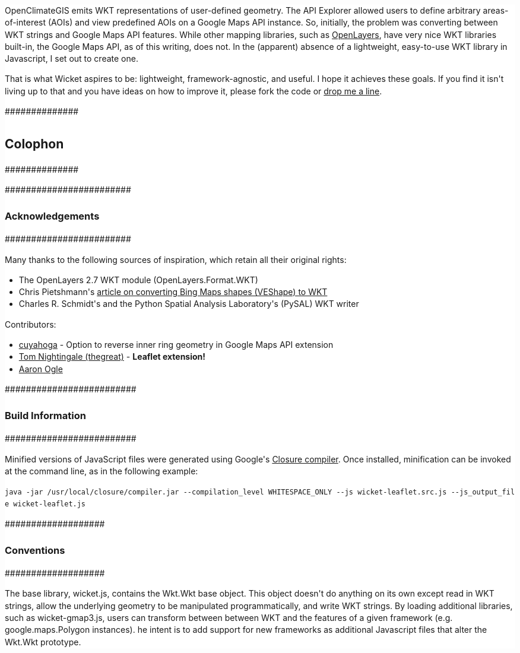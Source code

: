 OpenClimateGIS emits WKT representations of user-defined geometry.
The API Explorer allowed users to define arbitrary areas-of-interest (AOIs) and view predefined AOIs on a Google Maps API instance.
So, initially, the problem was converting between WKT strings and Google Maps API features.
While other mapping libraries, such as [OpenLayers](http://www.openlayers.org), have very nice WKT libraries built-in, the Google Maps API, as of this writing, does not.
In the (apparent) absence of a lightweight, easy-to-use WKT library in Javascript, I set out to create one.

That is what Wicket aspires to be: lightweight, framework-agnostic, and useful.
I hope it achieves these goals.
If you find it isn't living up to that and you have ideas on how to improve it, please fork the code or [drop me a line](mailto:kaendsle@mtu.edu).

##############
## Colophon ##
##############

########################
### Acknowledgements ###
########################

Many thanks to the following sources of inspiration, which retain all their original rights:

* The OpenLayers 2.7 WKT module (OpenLayers.Format.WKT)
* Chris Pietshmann's [article on converting Bing Maps shapes (VEShape) to WKT](http://pietschsoft.com/post/2009/04/04/Virtual-Earth-Shapes-%28VEShape%29-to-WKT-%28Well-Known-Text%29-and-Back-using-JavaScript.aspx)
* Charles R. Schmidt's and the Python Spatial Analysis Laboratory's (PySAL) WKT writer

Contributors:
* [cuyahoga](https://github.com/cuyahoga) - Option to reverse inner ring geometry in Google Maps API extension
* [Tom Nightingale (thegreat)](https://github.com/thegreat) - **Leaflet extension!**
* [Aaron Ogle](https://github.com/atogle)

#########################
### Build Information ###
#########################

Minified versions of JavaScript files were generated using Google's [Closure compiler](https://developers.google.com/closure/compiler/docs/gettingstarted_app).
Once installed, minification can be invoked at the command line, as in the following example:

    java -jar /usr/local/closure/compiler.jar --compilation_level WHITESPACE_ONLY --js wicket-leaflet.src.js --js_output_file wicket-leaflet.js 

###################
### Conventions ###
###################

The base library, wicket.js, contains the Wkt.Wkt base object.
This object doesn't do anything on its own except read in WKT strings, allow the underlying geometry to be manipulated programmatically, and write WKT strings.
By loading additional libraries, such as wicket-gmap3.js, users can transform between between WKT and the features of a given framework (e.g. google.maps.Polygon instances). 
he intent is to add support for new frameworks as additional Javascript files that alter the Wkt.Wkt prototype.
